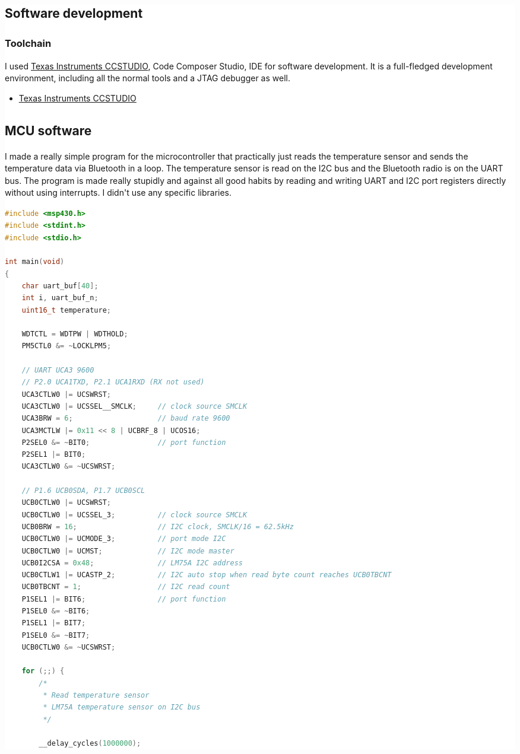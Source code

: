## Software development 

### Toolchain 

I used [Texas Instruments CCSTUDIO](https://www.ti.com/tool/CCSTUDIO), Code Composer Studio, IDE for software development. It is a full-fledged development environment, including all the normal tools and a JTAG debugger as well. 

- [Texas Instruments CCSTUDIO](https://www.ti.com/tool/CCSTUDIO)

## MCU software 

I made a really simple program for the microcontroller that practically just reads the temperature sensor and sends the temperature data via Bluetooth in a loop. The temperature sensor is read on the I2C bus and the Bluetooth radio is on the UART bus. The program is made really stupidly and against all good habits by reading and writing UART and I2C port registers directly without using interrupts. I didn't use any specific libraries. 

``` c
#include <msp430.h>
#include <stdint.h>
#include <stdio.h>

int main(void)
{
    char uart_buf[40];
    int i, uart_buf_n;
    uint16_t temperature;

    WDTCTL = WDTPW | WDTHOLD;
    PM5CTL0 &= ~LOCKLPM5;

    // UART UCA3 9600
    // P2.0 UCA1TXD, P2.1 UCA1RXD (RX not used)
    UCA3CTLW0 |= UCSWRST;
    UCA3CTLW0 |= UCSSEL__SMCLK;     // clock source SMCLK
    UCA3BRW = 6;                    // baud rate 9600
    UCA3MCTLW |= 0x11 << 8 | UCBRF_8 | UCOS16;
    P2SEL0 &= ~BIT0;                // port function
    P2SEL1 |= BIT0;
    UCA3CTLW0 &= ~UCSWRST;

    // P1.6 UCB0SDA, P1.7 UCB0SCL
    UCB0CTLW0 |= UCSWRST;
    UCB0CTLW0 |= UCSSEL_3;          // clock source SMCLK
    UCB0BRW = 16;                   // I2C clock, SMCLK/16 = 62.5kHz
    UCB0CTLW0 |= UCMODE_3;          // port mode I2C
    UCB0CTLW0 |= UCMST;             // I2C mode master
    UCB0I2CSA = 0x48;               // LM75A I2C address
    UCB0CTLW1 |= UCASTP_2;          // I2C auto stop when read byte count reaches UCB0TBCNT
    UCB0TBCNT = 1;                  // I2C read count
    P1SEL1 |= BIT6;                 // port function
    P1SEL0 &= ~BIT6;
    P1SEL1 |= BIT7;
    P1SEL0 &= ~BIT7;
    UCB0CTLW0 &= ~UCSWRST;

    for (;;) {
        /*
         * Read temperature sensor
         * LM75A temperature sensor on I2C bus
         */

        __delay_cycles(1000000);
```